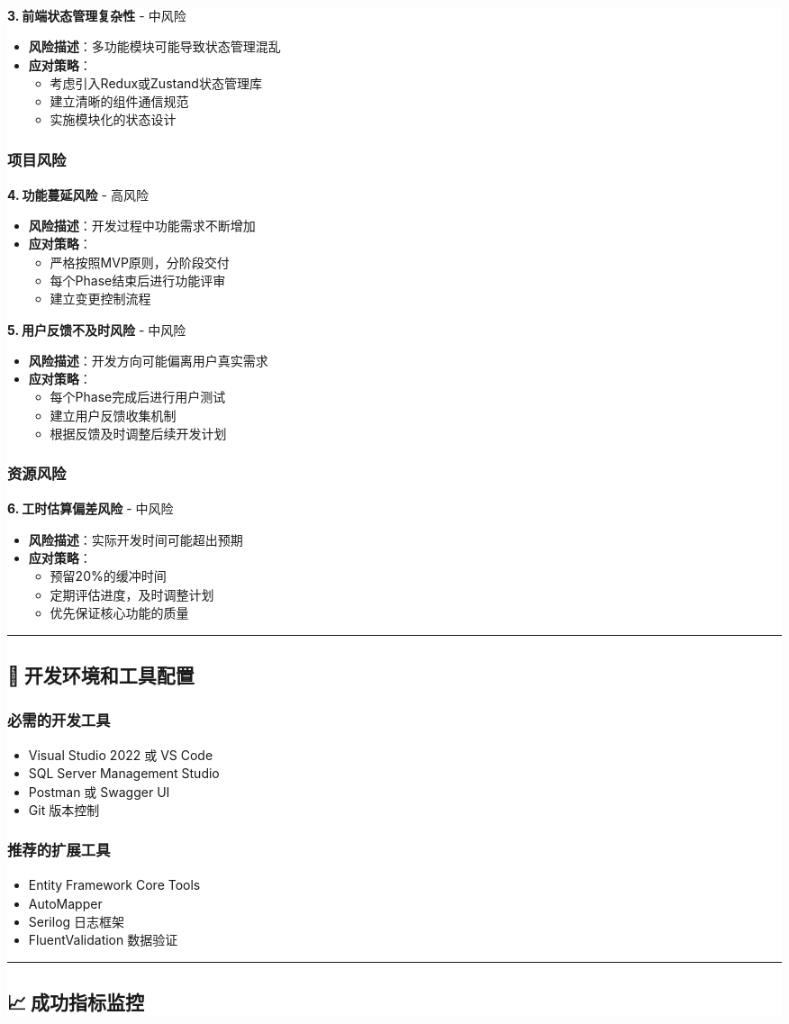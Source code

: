 **3. 前端状态管理复杂性** - 中风险
- **风险描述**：多功能模块可能导致状态管理混乱
- **应对策略**：
  - 考虑引入Redux或Zustand状态管理库
  - 建立清晰的组件通信规范
  - 实施模块化的状态设计

### **项目风险**

**4. 功能蔓延风险** - 高风险
- **风险描述**：开发过程中功能需求不断增加
- **应对策略**：
  - 严格按照MVP原则，分阶段交付
  - 每个Phase结束后进行功能评审
  - 建立变更控制流程

**5. 用户反馈不及时风险** - 中风险
- **风险描述**：开发方向可能偏离用户真实需求
- **应对策略**：
  - 每个Phase完成后进行用户测试
  - 建立用户反馈收集机制
  - 根据反馈及时调整后续开发计划

### **资源风险**

**6. 工时估算偏差风险** - 中风险
- **风险描述**：实际开发时间可能超出预期
- **应对策略**：
  - 预留20%的缓冲时间
  - 定期评估进度，及时调整计划
  - 优先保证核心功能的质量

---

## 🔧 **开发环境和工具配置**

### **必需的开发工具**
- Visual Studio 2022 或 VS Code
- SQL Server Management Studio
- Postman 或 Swagger UI
- Git 版本控制

### **推荐的扩展工具**
- Entity Framework Core Tools
- AutoMapper
- Serilog 日志框架
- FluentValidation 数据验证

---

## 📈 **成功指标监控**
